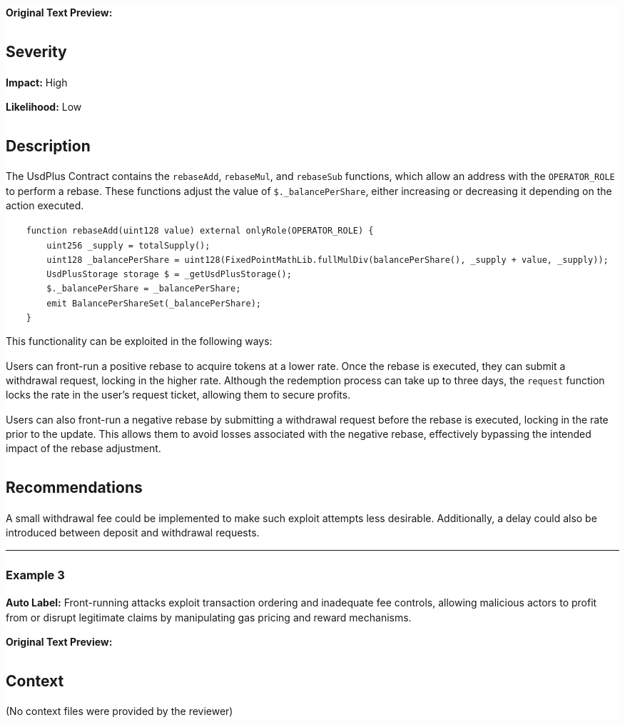 **Original Text Preview:**

## Severity

**Impact:** High

**Likelihood:** Low

## Description

The UsdPlus Contract contains the `rebaseAdd`, `rebaseMul`, and `rebaseSub` functions, which allow an address with the `OPERATOR_ROLE` to perform a rebase. These functions adjust the value of `$._balancePerShare`, either increasing or decreasing it depending on the action executed.

```solidity
    function rebaseAdd(uint128 value) external onlyRole(OPERATOR_ROLE) {
        uint256 _supply = totalSupply();
        uint128 _balancePerShare = uint128(FixedPointMathLib.fullMulDiv(balancePerShare(), _supply + value, _supply));
        UsdPlusStorage storage $ = _getUsdPlusStorage();
        $._balancePerShare = _balancePerShare;
        emit BalancePerShareSet(_balancePerShare);
    }
```

This functionality can be exploited in the following ways:

Users can front-run a positive rebase to acquire tokens at a lower rate. Once the rebase is executed, they can submit a withdrawal request, locking in the higher rate. Although the redemption process can take up to three days, the `request` function locks the rate in the user’s request ticket, allowing them to secure profits.

Users can also front-run a negative rebase by submitting a withdrawal request before the rebase is executed, locking in the rate prior to the update. This allows them to avoid losses associated with the negative rebase, effectively bypassing the intended impact of the rebase adjustment.

## Recommendations

A small withdrawal fee could be implemented to make such exploit attempts less desirable. Additionally, a delay could also be introduced between deposit and withdrawal requests.

---
### Example 3

**Auto Label:** Front-running attacks exploit transaction ordering and inadequate fee controls, allowing malicious actors to profit from or disrupt legitimate claims by manipulating gas pricing and reward mechanisms.  

**Original Text Preview:**

## Context
(No context files were provided by the reviewer)
